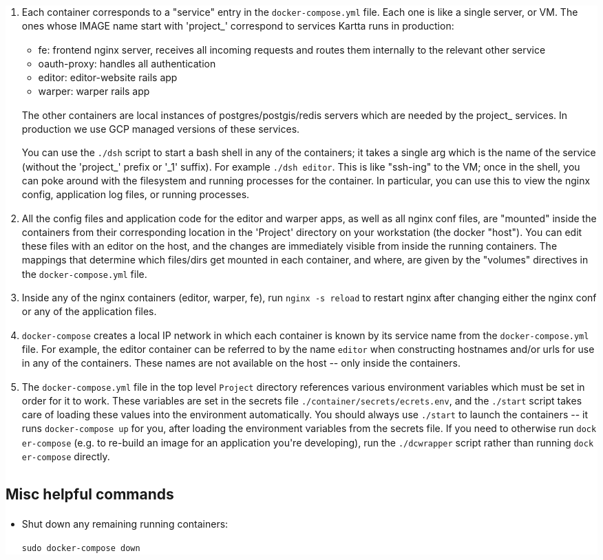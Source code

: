 1. Each container corresponds to a "service" entry in the `docker-compose.yml` file.
   Each one is like a single server, or VM.  The ones whose IMAGE name start with 'project_' correspond
   to services Kartta runs in production:

     * fe: frontend nginx server, receives all incoming requests and routes them
       internally to the relevant other service
     * oauth-proxy: handles all authentication
     * editor: editor-website rails app
     * warper: warper rails app

   The other containers are local instances of postgres/postgis/redis servers which are needed by
   the project_ services.  In production we use GCP managed versions of these services.

   You can use the `./dsh` script to start a bash shell in any of the
   containers; it takes a single arg which is the name of the service (without
   the 'project_' prefix or '_1' suffix).  For example `./dsh editor`.  This is like
   "ssh-ing" to the VM; once in the shell, you can poke around with the
   filesystem and running processes for the container.  In particular, you can
   use this to view the nginx config, application log files, or running processes.

1. All the config files and application code for the editor and warper apps,
   as well as all nginx conf files, are "mounted" inside the containers from
   their corresponding location in the 'Project' directory on your workstation (the
   docker "host").  You can edit these files with an editor on the host, and the
   changes are immediately visible from inside the running containers.  The mappings
   that determine which files/dirs get mounted in each container, and where, are
   given by the "volumes" directives in the `docker-compose.yml` file.

1. Inside any of the nginx containers (editor, warper, fe), run
   `nginx -s reload`
   to restart nginx after changing either the nginx conf or any of the
   application files.

1. `docker-compose` creates a local IP network in which each container is known
   by its service name from the `docker-compose.yml` file.  For example, the
   editor container can be referred to by the name `editor` when constructing
   hostnames and/or urls for use in any of the containers.  These names are not
   available on the host -- only inside the containers.

1. The `docker-compose.yml` file in the top level `Project` directory references various
   environment variables which must be set in order for it to work.  These variables
   are set in the secrets file `./container/secrets/ecrets.env`, and the `./start`
   script takes care of loading these values into the environment automatically.
   You should always use `./start` to launch the containers -- it runs `docker-compose up`
   for you, after loading the environment variables from the secrets file.
   If you need to otherwise run `docker-compose` (e.g. to re-build an image for an
   application you're developing), run the `./dcwrapper` script rather than running
   `docker-compose` directly.

## Misc helpful commands

* Shut down any remaining running containers:
  ```
  sudo docker-compose down
  ```

